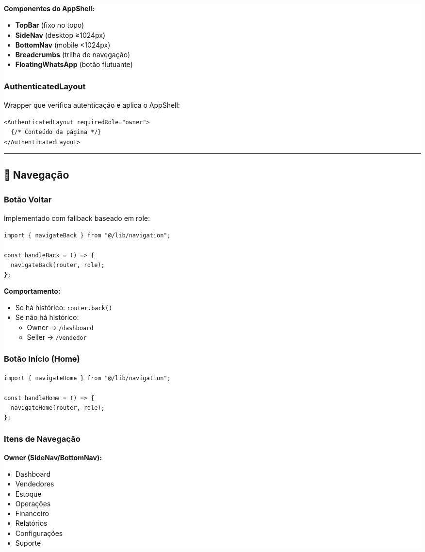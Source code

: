 **Componentes do AppShell:**
- **TopBar** (fixo no topo)
- **SideNav** (desktop ≥1024px)
- **BottomNav** (mobile <1024px)
- **Breadcrumbs** (trilha de navegação)
- **FloatingWhatsApp** (botão flutuante)

### AuthenticatedLayout

Wrapper que verifica autenticação e aplica o AppShell:

```tsx
<AuthenticatedLayout requiredRole="owner">
  {/* Conteúdo da página */}
</AuthenticatedLayout>
```

---

## 🧭 Navegação

### Botão Voltar

Implementado com fallback baseado em role:

```tsx
import { navigateBack } from "@/lib/navigation";

const handleBack = () => {
  navigateBack(router, role);
};
```

**Comportamento:**
- Se há histórico: `router.back()`
- Se não há histórico:
  - Owner → `/dashboard`
  - Seller → `/vendedor`

### Botão Início (Home)

```tsx
import { navigateHome } from "@/lib/navigation";

const handleHome = () => {
  navigateHome(router, role);
};
```

### Itens de Navegação

**Owner (SideNav/BottomNav):**
- Dashboard
- Vendedores
- Estoque
- Operações
- Financeiro
- Relatórios
- Configurações
- Suporte
